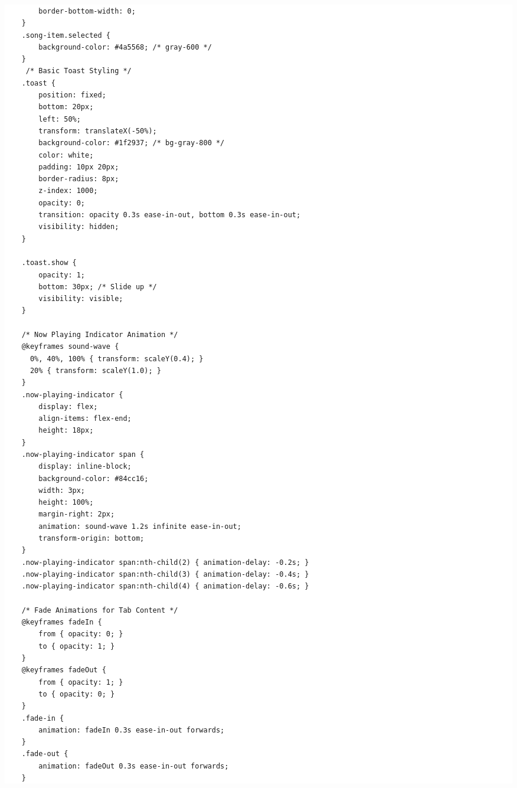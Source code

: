             border-bottom-width: 0;
        }
        .song-item.selected {
            background-color: #4a5568; /* gray-600 */
        }
         /* Basic Toast Styling */
        .toast {
            position: fixed;
            bottom: 20px;
            left: 50%;
            transform: translateX(-50%);
            background-color: #1f2937; /* bg-gray-800 */
            color: white;
            padding: 10px 20px;
            border-radius: 8px;
            z-index: 1000;
            opacity: 0;
            transition: opacity 0.3s ease-in-out, bottom 0.3s ease-in-out;
            visibility: hidden;
        }

        .toast.show {
            opacity: 1;
            bottom: 30px; /* Slide up */
            visibility: visible;
        }

        /* Now Playing Indicator Animation */
        @keyframes sound-wave {
          0%, 40%, 100% { transform: scaleY(0.4); }
          20% { transform: scaleY(1.0); }
        }
        .now-playing-indicator {
            display: flex;
            align-items: flex-end;
            height: 18px;
        }
        .now-playing-indicator span {
            display: inline-block;
            background-color: #84cc16;
            width: 3px;
            height: 100%;
            margin-right: 2px;
            animation: sound-wave 1.2s infinite ease-in-out;
            transform-origin: bottom;
        }
        .now-playing-indicator span:nth-child(2) { animation-delay: -0.2s; }
        .now-playing-indicator span:nth-child(3) { animation-delay: -0.4s; }
        .now-playing-indicator span:nth-child(4) { animation-delay: -0.6s; }

        /* Fade Animations for Tab Content */
        @keyframes fadeIn {
            from { opacity: 0; }
            to { opacity: 1; }
        }
        @keyframes fadeOut {
            from { opacity: 1; }
            to { opacity: 0; }
        }
        .fade-in {
            animation: fadeIn 0.3s ease-in-out forwards;
        }
        .fade-out {
            animation: fadeOut 0.3s ease-in-out forwards;
        }